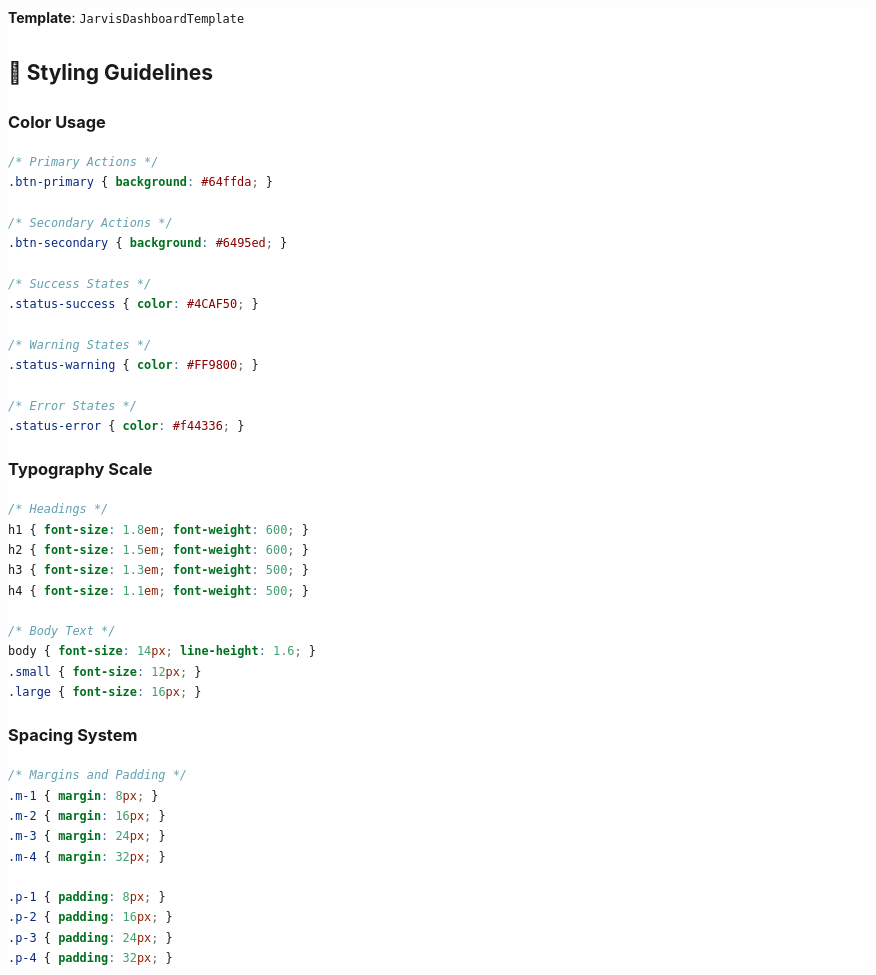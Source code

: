 **Template**: `JarvisDashboardTemplate`

## 🎨 Styling Guidelines

### **Color Usage**

```css
/* Primary Actions */
.btn-primary { background: #64ffda; }

/* Secondary Actions */
.btn-secondary { background: #6495ed; }

/* Success States */
.status-success { color: #4CAF50; }

/* Warning States */
.status-warning { color: #FF9800; }

/* Error States */
.status-error { color: #f44336; }
```

### **Typography Scale**

```css
/* Headings */
h1 { font-size: 1.8em; font-weight: 600; }
h2 { font-size: 1.5em; font-weight: 600; }
h3 { font-size: 1.3em; font-weight: 500; }
h4 { font-size: 1.1em; font-weight: 500; }

/* Body Text */
body { font-size: 14px; line-height: 1.6; }
.small { font-size: 12px; }
.large { font-size: 16px; }
```

### **Spacing System**

```css
/* Margins and Padding */
.m-1 { margin: 8px; }
.m-2 { margin: 16px; }
.m-3 { margin: 24px; }
.m-4 { margin: 32px; }

.p-1 { padding: 8px; }
.p-2 { padding: 16px; }
.p-3 { padding: 24px; }
.p-4 { padding: 32px; }
```
